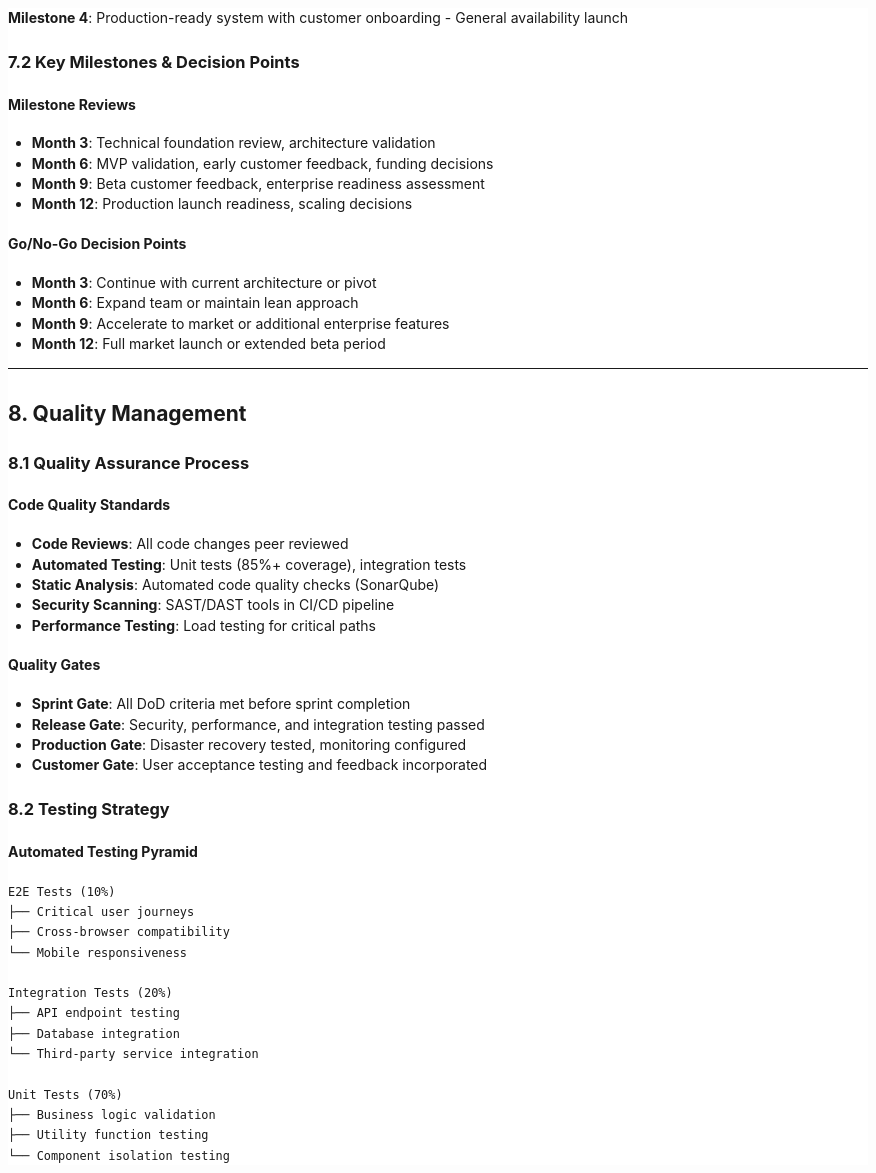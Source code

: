 **Milestone 4**: Production-ready system with customer onboarding - General availability launch

### 7.2 Key Milestones & Decision Points

#### Milestone Reviews
- **Month 3**: Technical foundation review, architecture validation
- **Month 6**: MVP validation, early customer feedback, funding decisions
- **Month 9**: Beta customer feedback, enterprise readiness assessment
- **Month 12**: Production launch readiness, scaling decisions

#### Go/No-Go Decision Points
- **Month 3**: Continue with current architecture or pivot
- **Month 6**: Expand team or maintain lean approach  
- **Month 9**: Accelerate to market or additional enterprise features
- **Month 12**: Full market launch or extended beta period

---

## 8. Quality Management

### 8.1 Quality Assurance Process

#### Code Quality Standards
- **Code Reviews**: All code changes peer reviewed
- **Automated Testing**: Unit tests (85%+ coverage), integration tests
- **Static Analysis**: Automated code quality checks (SonarQube)
- **Security Scanning**: SAST/DAST tools in CI/CD pipeline
- **Performance Testing**: Load testing for critical paths

#### Quality Gates
- **Sprint Gate**: All DoD criteria met before sprint completion
- **Release Gate**: Security, performance, and integration testing passed
- **Production Gate**: Disaster recovery tested, monitoring configured
- **Customer Gate**: User acceptance testing and feedback incorporated

### 8.2 Testing Strategy

#### Automated Testing Pyramid
```
E2E Tests (10%)
├── Critical user journeys
├── Cross-browser compatibility
└── Mobile responsiveness

Integration Tests (20%)
├── API endpoint testing
├── Database integration
└── Third-party service integration

Unit Tests (70%)
├── Business logic validation
├── Utility function testing
└── Component isolation testing
```
